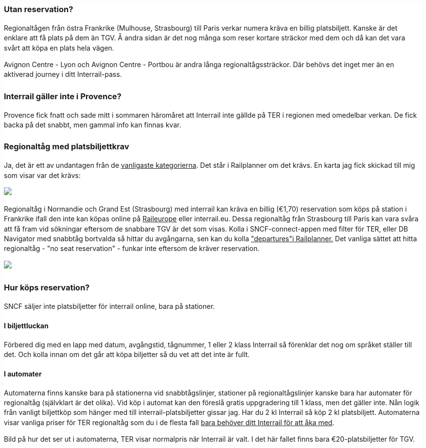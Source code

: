 ### Utan reservation?

Regionaltågen från östra Frankrike (Mulhouse, Strasbourg) till Paris verkar numera kräva en billig platsbiljett. Kanske är det enklare att få plats på dem än TGV. Å andra sidan är det nog många som reser kortare sträckor med dem och då kan det vara svårt att köpa en plats hela vägen.

Avignon Centre - Lyon och Avignon Centre - Portbou är andra långa regionaltågssträckor. Där behövs det inget mer än en aktiverad journey i ditt Interrail-pass.

### Interrail gäller inte i Provence?

Provence fick fnatt och sade mitt i sommaren häromåret att Interrail inte gällde på TER i regionen med omedelbar verkan. De fick backa på det snabbt, men gammal info kan finnas kvar.

### Regionaltåg med platsbiljettkrav

Ja, det är ett av undantagen från de [vanligaste kategorierna](https://www.trainfo.eu/platsbiljettskrav-eller-inte/). Det står i Railplanner om det krävs. En karta jag fick skickad till mig som visar var det krävs:

![](images/frankrike_4.jpg?w=916)

Regionaltåg i Normandie och Grand Est (Strasbourg) med interrail kan kräva en billig (€1,70) reservation som köps på station i Frankrike ifall den inte kan köpas online på [Raileurope](https://www.trainfo.eu/raileurope/) eller interrail.eu. Dessa regionaltåg från Strasbourg till Paris kan vara svåra att få fram vid sökningar eftersom de snabbare TGV är det som visas. Kolla i SNCF-connect-appen med filter för TER, eller DB Navigator med snabbtåg bortvalda så hittar du avgångarna, sen kan du kolla ["departures"i Railplanner.](https://www.trainfo.eu/railplanner-appen/) Det vanliga sättet att hitta regionaltåg - "no seat reservation" - funkar inte eftersom de kräver reservation.

![](images/frankrike_6.png?w=522)

### Hur köps reservation?

SNCF säljer inte platsbiljetter för interrail online, bara på stationer.

#### I biljettluckan

Förbered dig med en lapp med datum, avgångstid, tågnummer, 1 eller 2 klass Interrail så förenklar det nog om språket ställer till det. Och kolla innan om det går att köpa biljetter så du vet att det inte är fullt.

#### I automater

Automaterna finns kanske bara på stationerna vid snabbtågslinjer, stationer på regionaltågslinjer kanske bara har automater för regionaltåg (självklart är det olika). Vid köp i automat kan den föreslå gratis uppgradering till 1 klass, men det gäller inte. Nån logik från vanligt biljettköp som hänger med till interrail-platsbiljetter gissar jag. Har du 2 kl Interrail så köp 2 kl platsbiljett. Automaterna visar vanliga priser för TER regionaltåg som du i de flesta fall [bara behöver ditt Interrail för att åka med](https://www.trainfo.eu/platsbiljettskrav-eller-inte/).

Bild på hur det ser ut i automaterna, TER visar normalpris när Interrail är valt. I det här fallet finns bara €20-platsbiljetter för TGV.
